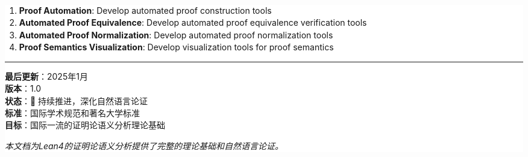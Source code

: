    1. **Proof Automation**: Develop automated proof construction tools
   2. **Automated Proof Equivalence**: Develop automated proof equivalence verification tools
   3. **Automated Proof Normalization**: Develop automated proof normalization tools
   4. **Proof Semantics Visualization**: Develop visualization tools for proof semantics

---

**最后更新**：2025年1月  
**版本**：1.0  
**状态**：🚀 持续推进，深化自然语言论证  
**标准**：国际学术规范和著名大学标准  
**目标**：国际一流的证明论语义分析理论基础  

*本文档为Lean4的证明论语义分析提供了完整的理论基础和自然语言论证。*
